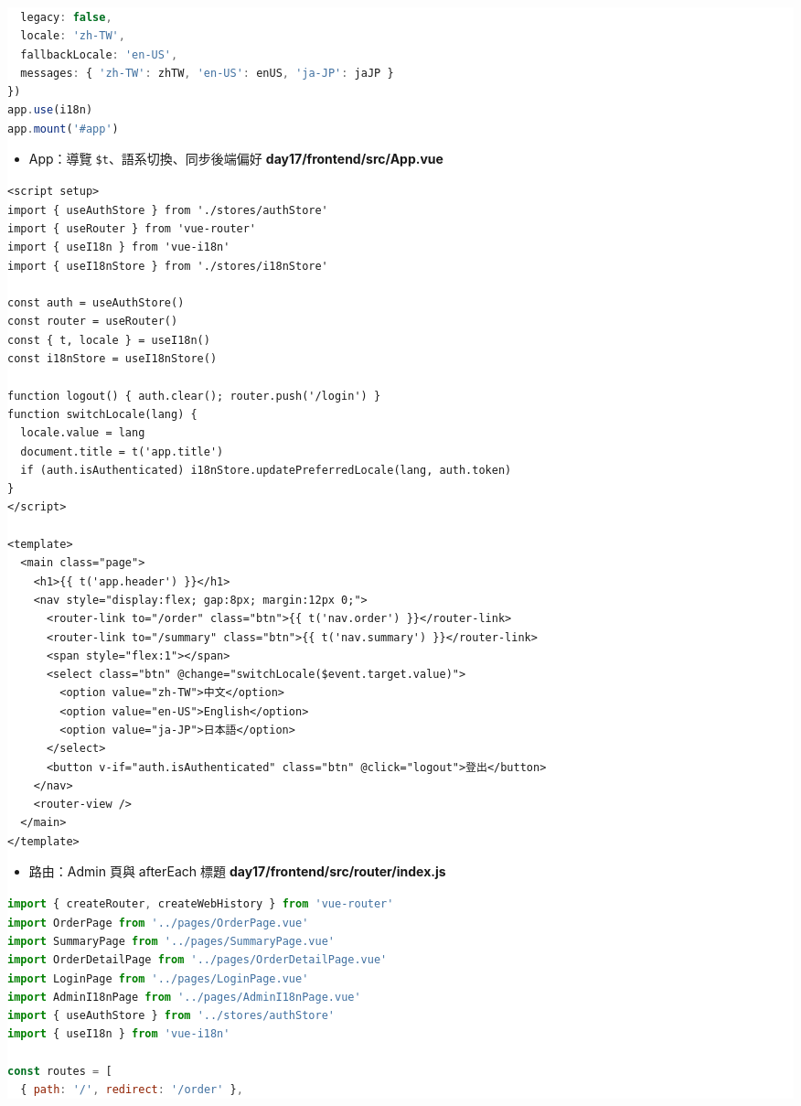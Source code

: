 ```js
  legacy: false,
  locale: 'zh-TW',
  fallbackLocale: 'en-US',
  messages: { 'zh-TW': zhTW, 'en-US': enUS, 'ja-JP': jaJP }
})
app.use(i18n)
app.mount('#app')
```

- App：導覽 `$t`、語系切換、同步後端偏好
**day17/frontend/src/App.vue**
```vue
<script setup>
import { useAuthStore } from './stores/authStore'
import { useRouter } from 'vue-router'
import { useI18n } from 'vue-i18n'
import { useI18nStore } from './stores/i18nStore'

const auth = useAuthStore()
const router = useRouter()
const { t, locale } = useI18n()
const i18nStore = useI18nStore()

function logout() { auth.clear(); router.push('/login') }
function switchLocale(lang) {
  locale.value = lang
  document.title = t('app.title')
  if (auth.isAuthenticated) i18nStore.updatePreferredLocale(lang, auth.token)
}
</script>

<template>
  <main class="page">
    <h1>{{ t('app.header') }}</h1>
    <nav style="display:flex; gap:8px; margin:12px 0;">
      <router-link to="/order" class="btn">{{ t('nav.order') }}</router-link>
      <router-link to="/summary" class="btn">{{ t('nav.summary') }}</router-link>
      <span style="flex:1"></span>
      <select class="btn" @change="switchLocale($event.target.value)">
        <option value="zh-TW">中文</option>
        <option value="en-US">English</option>
        <option value="ja-JP">日本語</option>
      </select>
      <button v-if="auth.isAuthenticated" class="btn" @click="logout">登出</button>
    </nav>
    <router-view />
  </main>
</template>
```

- 路由：Admin 頁與 afterEach 標題
**day17/frontend/src/router/index.js**
```js
import { createRouter, createWebHistory } from 'vue-router'
import OrderPage from '../pages/OrderPage.vue'
import SummaryPage from '../pages/SummaryPage.vue'
import OrderDetailPage from '../pages/OrderDetailPage.vue'
import LoginPage from '../pages/LoginPage.vue'
import AdminI18nPage from '../pages/AdminI18nPage.vue'
import { useAuthStore } from '../stores/authStore'
import { useI18n } from 'vue-i18n'

const routes = [
  { path: '/', redirect: '/order' },
```